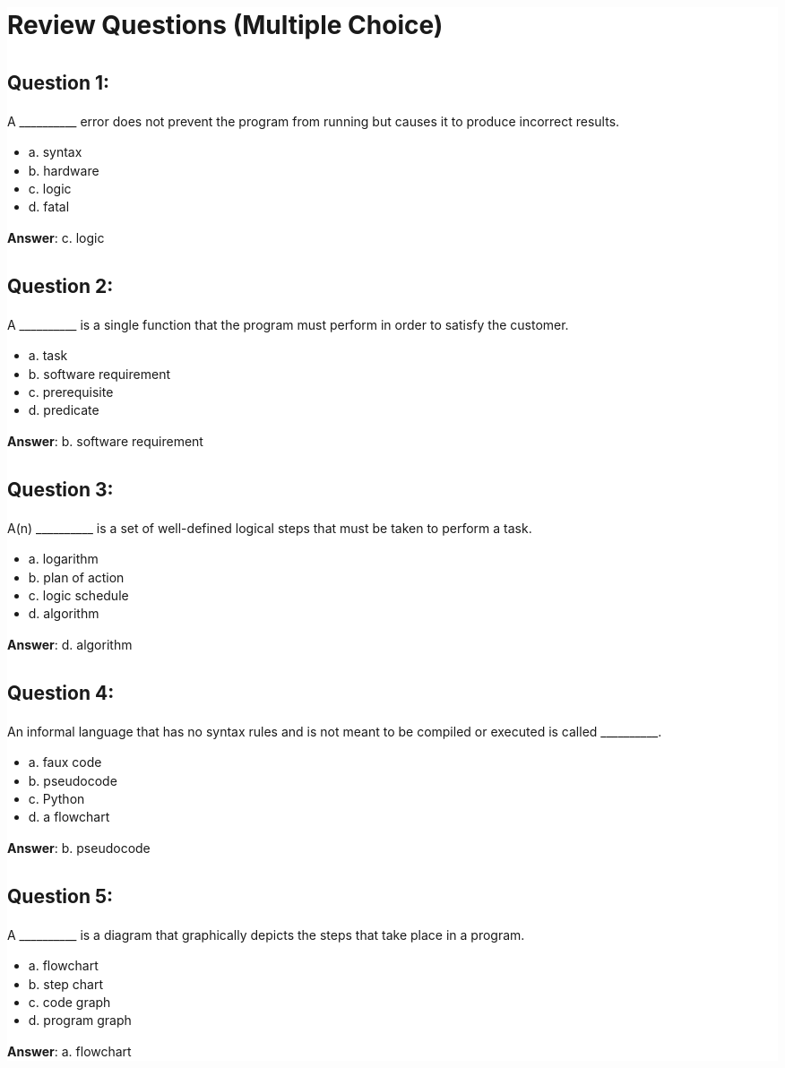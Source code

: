 # Review Questions (Multiple Choice)

## Question 1: 
A __________ error does not prevent the program from running but causes it to produce incorrect results.
- a. syntax
- b. hardware
- c. logic
- d. fatal

**Answer**: c. logic

## Question 2: 
A __________ is a single function that the program must perform in order to satisfy the customer.
- a. task
- b. software requirement
- c. prerequisite
- d. predicate

**Answer**: b. software requirement

## Question 3: 
A(n) __________ is a set of well-defined logical steps that must be taken to perform a task.
- a. logarithm
- b. plan of action
- c. logic schedule
- d. algorithm

**Answer**: d. algorithm

## Question 4: 
An informal language that has no syntax rules and is not meant to be compiled or executed is called __________.
- a. faux code
- b. pseudocode
- c. Python
- d. a flowchart

**Answer**: b. pseudocode

## Question 5: 
A __________ is a diagram that graphically depicts the steps that take place in a program.
- a. flowchart
- b. step chart
- c. code graph
- d. program graph

**Answer**: a. flowchart
